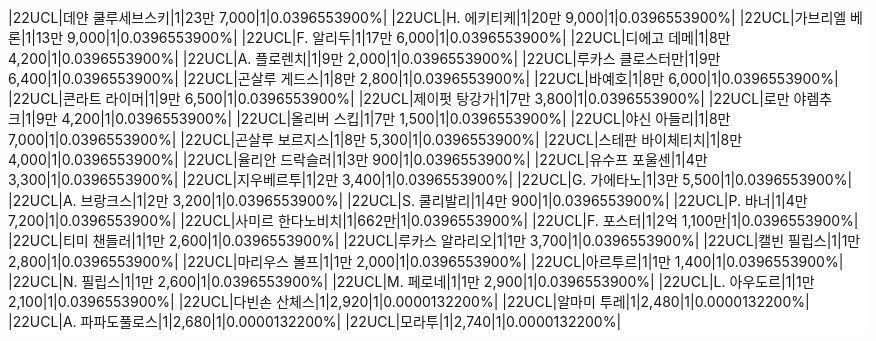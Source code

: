 |22UCL|데얀 쿨루세브스키|1|23만 7,000|1|0.0396553900%|
|22UCL|H. 에키티케|1|20만 9,000|1|0.0396553900%|
|22UCL|가브리엘 베론|1|13만 9,000|1|0.0396553900%|
|22UCL|F. 알리두|1|17만 6,000|1|0.0396553900%|
|22UCL|디에고 데메|1|8만 4,200|1|0.0396553900%|
|22UCL|A. 플로렌치|1|9만 2,000|1|0.0396553900%|
|22UCL|루카스 클로스터만|1|9만 6,400|1|0.0396553900%|
|22UCL|곤살루 게드스|1|8만 2,800|1|0.0396553900%|
|22UCL|바예호|1|8만 6,000|1|0.0396553900%|
|22UCL|콘라트 라이머|1|9만 6,500|1|0.0396553900%|
|22UCL|제이펏 탕강가|1|7만 3,800|1|0.0396553900%|
|22UCL|로만 야렘추크|1|9만 4,200|1|0.0396553900%|
|22UCL|올리버 스킵|1|7만 1,500|1|0.0396553900%|
|22UCL|야신 아들리|1|8만 7,000|1|0.0396553900%|
|22UCL|곤살루 보르지스|1|8만 5,300|1|0.0396553900%|
|22UCL|스테판 바이체티치|1|8만 4,000|1|0.0396553900%|
|22UCL|율리안 드락슬러|1|3만 900|1|0.0396553900%|
|22UCL|유수프 포울센|1|4만 3,300|1|0.0396553900%|
|22UCL|지우베르투|1|2만 3,400|1|0.0396553900%|
|22UCL|G. 가에타노|1|3만 5,500|1|0.0396553900%|
|22UCL|A. 브랑크스|1|2만 3,200|1|0.0396553900%|
|22UCL|S. 쿨리발리|1|4만 900|1|0.0396553900%|
|22UCL|P. 바너|1|4만 7,200|1|0.0396553900%|
|22UCL|사미르 한다노비치|1|662만|1|0.0396553900%|
|22UCL|F. 포스터|1|2억 1,100만|1|0.0396553900%|
|22UCL|티미 챈들러|1|1만 2,600|1|0.0396553900%|
|22UCL|루카스 알라리오|1|1만 3,700|1|0.0396553900%|
|22UCL|캘빈 필립스|1|1만 2,800|1|0.0396553900%|
|22UCL|마리우스 볼프|1|1만 2,000|1|0.0396553900%|
|22UCL|아르투르|1|1만 1,400|1|0.0396553900%|
|22UCL|N. 필립스|1|1만 2,600|1|0.0396553900%|
|22UCL|M. 페로네|1|1만 2,900|1|0.0396553900%|
|22UCL|L. 아우도르|1|1만 2,100|1|0.0396553900%|
|22UCL|다빈손 산체스|1|2,920|1|0.0000132200%|
|22UCL|알마미 투레|1|2,480|1|0.0000132200%|
|22UCL|A. 파파도풀로스|1|2,680|1|0.0000132200%|
|22UCL|모라투|1|2,740|1|0.0000132200%|